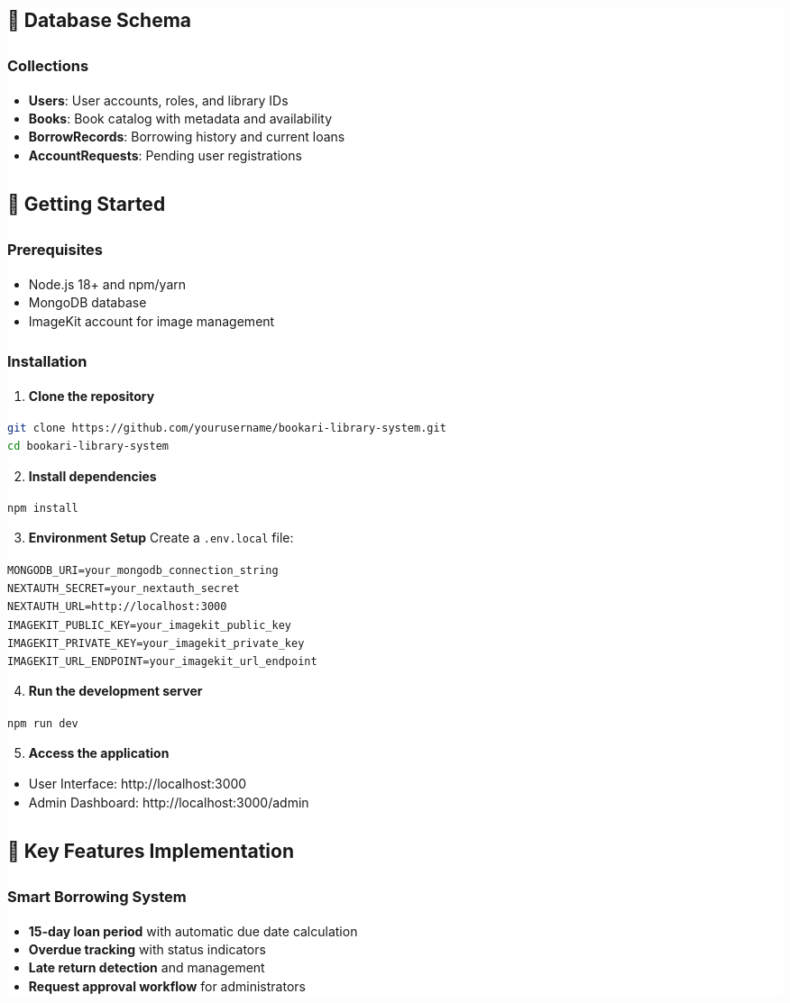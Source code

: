 ## 💾 Database Schema

### Collections
- **Users**: User accounts, roles, and library IDs
- **Books**: Book catalog with metadata and availability
- **BorrowRecords**: Borrowing history and current loans
- **AccountRequests**: Pending user registrations

## 🚀 Getting Started

### Prerequisites
- Node.js 18+ and npm/yarn
- MongoDB database
- ImageKit account for image management

### Installation

1. **Clone the repository**
```bash
git clone https://github.com/yourusername/bookari-library-system.git
cd bookari-library-system
```

2. **Install dependencies**
```bash
npm install
```

3. **Environment Setup**
Create a `.env.local` file:
```env
MONGODB_URI=your_mongodb_connection_string
NEXTAUTH_SECRET=your_nextauth_secret
NEXTAUTH_URL=http://localhost:3000
IMAGEKIT_PUBLIC_KEY=your_imagekit_public_key
IMAGEKIT_PRIVATE_KEY=your_imagekit_private_key
IMAGEKIT_URL_ENDPOINT=your_imagekit_url_endpoint
```

4. **Run the development server**
```bash
npm run dev
```

5. **Access the application**
- User Interface: http://localhost:3000
- Admin Dashboard: http://localhost:3000/admin

## 🎯 Key Features Implementation

### Smart Borrowing System
- **15-day loan period** with automatic due date calculation
- **Overdue tracking** with status indicators
- **Late return detection** and management
- **Request approval workflow** for administrators

